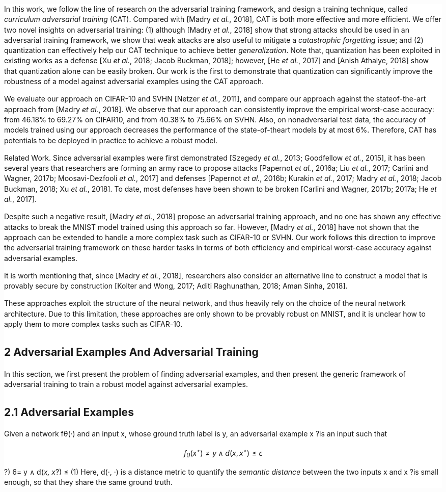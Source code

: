 In this work, we follow the line of research on the adversarial training framework, and design a training technique, called *curriculum adversarial training* (CAT). Compared with [Madry *et al.*, 2018], CAT is both more effective and more efficient. We offer two novel insights on adversarial training: (1) although [Madry *et al.*, 2018] show that strong attacks should be used in an adversarial training framework, we show that weak attacks are also useful to mitigate a *catastrophic forgetting* issue; and (2) quantization can effectively help our CAT technique to achieve better *generalization*. Note that, quantization has been exploited in existing works as a defense [Xu *et al.*, 2018; Jacob Buckman, 2018]; however, [He *et al.*, 2017] and [Anish Athalye, 2018] show that quantization alone can be easily broken. Our work is the first to demonstrate that quantization can significantly improve the robustness of a model against adversarial examples using the CAT approach.

We evaluate our approach on CIFAR-10 and SVHN [Netzer *et al.*, 2011], and compare our approach against the stateof-the-art approach from [Madry *et al.*, 2018]. We observe that our approach can consistently improve the empirical worst-case accuracy: from 46.18% to 69.27% on CIFAR10, and from 40.38% to 75.66% on SVHN. Also, on nonadversarial test data, the accuracy of models trained using our approach decreases the performance of the state-of-theart models by at most 6%. Therefore, CAT has potentials to be deployed in practice to achieve a robust model.

Related Work. Since adversarial examples were first demonstrated [Szegedy *et al.*, 2013; Goodfellow *et al.*, 2015], it has been several years that researchers are forming an army race to propose attacks [Papernot *et al.*, 2016a; Liu *et al.*, 2017; Carlini and Wagner, 2017b; Moosavi-Dezfooli *et al.*, 2017]
and defenses [Papernot *et al.*, 2016b; Kurakin *et al.*, 2017; Madry *et al.*, 2018; Jacob Buckman, 2018; Xu *et al.*, 2018]. To date, most defenses have been shown to be broken [Carlini and Wagner, 2017b; 2017a; He *et al.*, 2017].

Despite such a negative result, [Madry *et al.*, 2018] propose an adversarial training approach, and no one has shown any effective attacks to break the MNIST model trained using this approach so far. However, [Madry *et al.*, 2018] have not shown that the approach can be extended to handle a more complex task such as CIFAR-10 or SVHN. Our work follows this direction to improve the adversarial training framework on these harder tasks in terms of both efficiency and empirical worst-case accuracy against adversarial examples.

It is worth mentioning that, since [Madry *et al.*, 2018],
researchers also consider an alternative line to construct a model that is provably secure by construction [Kolter and Wong, 2017; Aditi Raghunathan, 2018; Aman Sinha, 2018].

These approaches exploit the structure of the neural network, and thus heavily rely on the choice of the neural network architecture. Due to this limitation, these approaches are only shown to be provably robust on MNIST, and it is unclear how to apply them to more complex tasks such as CIFAR-10.

## 2 Adversarial Examples And Adversarial Training

In this section, we first present the problem of finding adversarial examples, and then present the generic framework of adversarial training to train a robust model against adversarial examples.

## 2.1 Adversarial Examples

Given a network fθ(·) and an input x, whose ground truth label is y, an adversarial example x
?is an input such that

$$f_{\theta}(x^{\star})\neq y\wedge d(x,x^{\star})\leq\epsilon$$

?) 6= y ∧ d(*x, x*?) ≤  (1)
Here, d(·, ·) is a distance metric to quantify the *semantic distance* between the two inputs x and x
?is small enough, so that they share the same ground truth.
